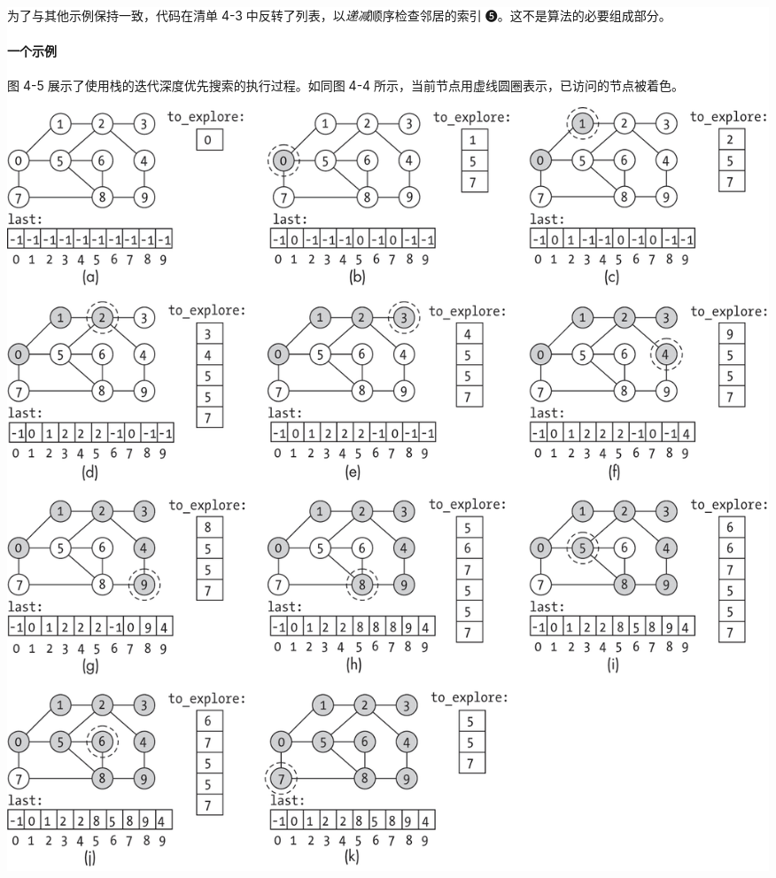 为了与其他示例保持一致，代码在清单 4-3 中反转了列表，以*递减*顺序检查邻居的索引 ❺。这不是算法的必要组成部分。

#### <samp class="SANS_Futura_Std_Bold_Condensed_Oblique_BI_11">一个示例</samp>

图 4-5 展示了使用栈的迭代深度优先搜索的执行过程。如同图 4-4 所示，当前节点用虚线圆圈表示，已访问的节点被着色。

![十一张子图展示了搜索的各个阶段。在(B)中，节点 0 被圈出，最后的数组在条目 1、5 和 7 的位置上的值为 0。在(C)中，节点 1 现在被圈出，最后的数组中索引 2 的条目已从-1 更新为 1。](img/f04005.jpg)
